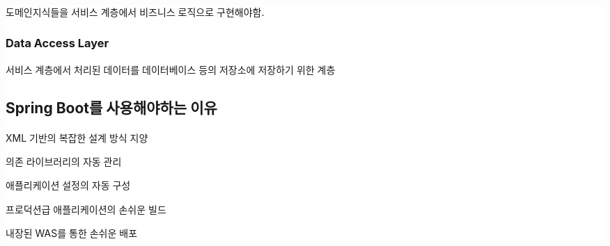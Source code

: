 도메인지식들을 서비스 계층에서 비즈니스 로직으로 구현해야함.

### Data Access Layer

서비스 계층에서 처리된 데이터를 데이터베이스 등의 저장소에 저장하기 위한 계층

## Spring Boot를 사용해야하는 이유

XML 기반의 복잡한 설계 방식 지양

의존 라이브러리의 자동 관리

애플리케이션 설정의 자동 구성

프로덕션급 애플리케이션의 손쉬운 빌드

내장된 WAS를 통한 손쉬운 배포

